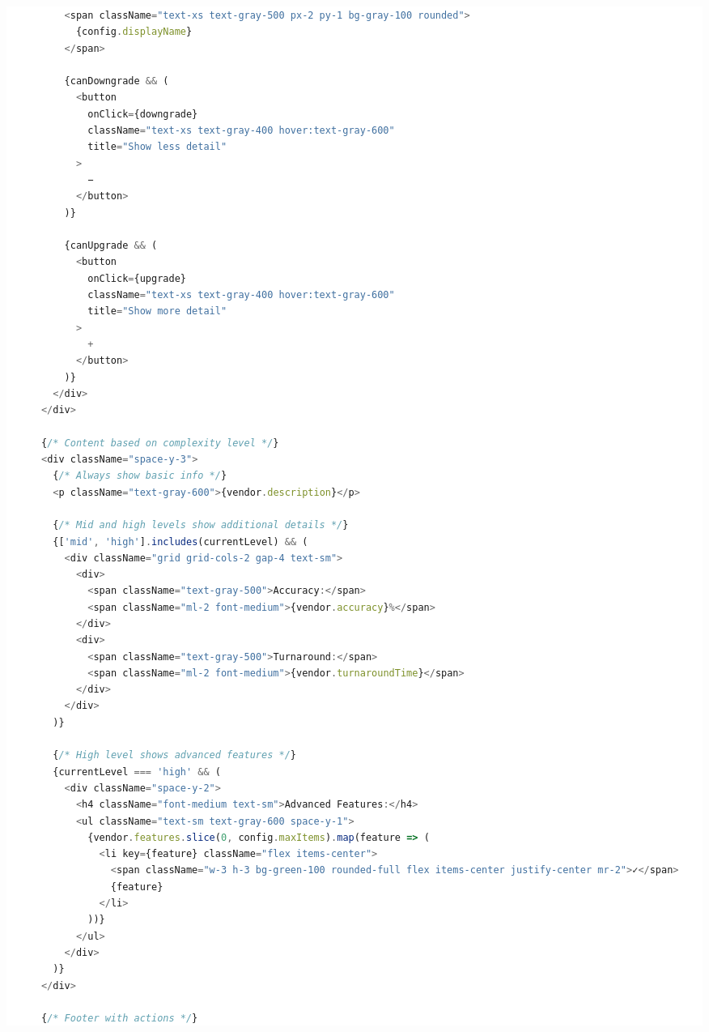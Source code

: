 ```typescript
          <span className="text-xs text-gray-500 px-2 py-1 bg-gray-100 rounded">
            {config.displayName}
          </span>
          
          {canDowngrade && (
            <button 
              onClick={downgrade}
              className="text-xs text-gray-400 hover:text-gray-600"
              title="Show less detail"
            >
              −
            </button>
          )}
          
          {canUpgrade && (
            <button 
              onClick={upgrade}
              className="text-xs text-gray-400 hover:text-gray-600"
              title="Show more detail"
            >
              +
            </button>
          )}
        </div>
      </div>
      
      {/* Content based on complexity level */}
      <div className="space-y-3">
        {/* Always show basic info */}
        <p className="text-gray-600">{vendor.description}</p>
        
        {/* Mid and high levels show additional details */}
        {['mid', 'high'].includes(currentLevel) && (
          <div className="grid grid-cols-2 gap-4 text-sm">
            <div>
              <span className="text-gray-500">Accuracy:</span>
              <span className="ml-2 font-medium">{vendor.accuracy}%</span>
            </div>
            <div>
              <span className="text-gray-500">Turnaround:</span>
              <span className="ml-2 font-medium">{vendor.turnaroundTime}</span>
            </div>
          </div>
        )}
        
        {/* High level shows advanced features */}
        {currentLevel === 'high' && (
          <div className="space-y-2">
            <h4 className="font-medium text-sm">Advanced Features:</h4>
            <ul className="text-sm text-gray-600 space-y-1">
              {vendor.features.slice(0, config.maxItems).map(feature => (
                <li key={feature} className="flex items-center">
                  <span className="w-3 h-3 bg-green-100 rounded-full flex items-center justify-center mr-2">✓</span>
                  {feature}
                </li>
              ))}
            </ul>
          </div>
        )}
      </div>
      
      {/* Footer with actions */}
```